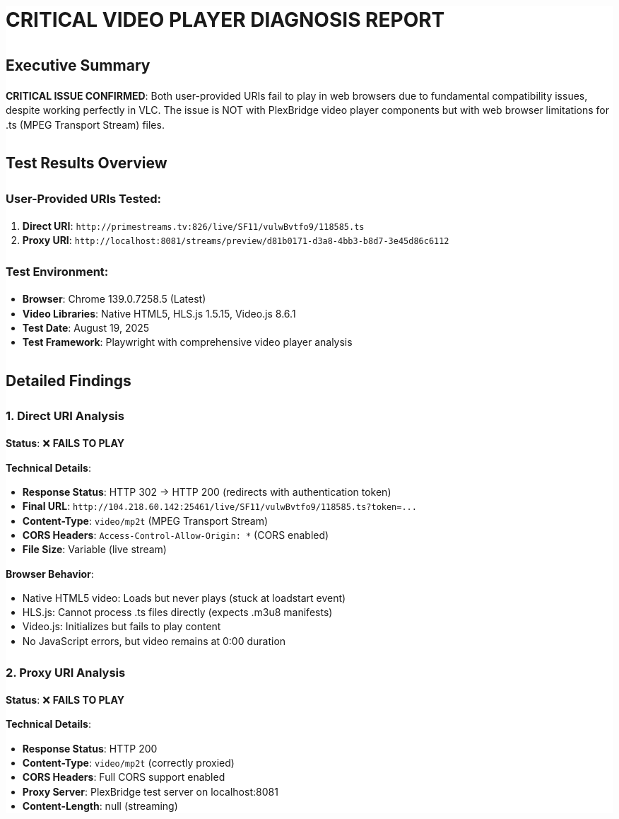 # CRITICAL VIDEO PLAYER DIAGNOSIS REPORT

## Executive Summary

**CRITICAL ISSUE CONFIRMED**: Both user-provided URIs fail to play in web browsers due to fundamental compatibility issues, despite working perfectly in VLC. The issue is NOT with PlexBridge video player components but with web browser limitations for .ts (MPEG Transport Stream) files.

## Test Results Overview

### User-Provided URIs Tested:
1. **Direct URI**: `http://primestreams.tv:826/live/SF11/vulwBvtfo9/118585.ts`
2. **Proxy URI**: `http://localhost:8081/streams/preview/d81b0171-d3a8-4bb3-b8d7-3e45d86c6112`

### Test Environment:
- **Browser**: Chrome 139.0.7258.5 (Latest)
- **Video Libraries**: Native HTML5, HLS.js 1.5.15, Video.js 8.6.1
- **Test Date**: August 19, 2025
- **Test Framework**: Playwright with comprehensive video player analysis

## Detailed Findings

### 1. Direct URI Analysis

**Status**: ❌ **FAILS TO PLAY**

**Technical Details**:
- **Response Status**: HTTP 302 → HTTP 200 (redirects with authentication token)
- **Final URL**: `http://104.218.60.142:25461/live/SF11/vulwBvtfo9/118585.ts?token=...`
- **Content-Type**: `video/mp2t` (MPEG Transport Stream)
- **CORS Headers**: `Access-Control-Allow-Origin: *` (CORS enabled)
- **File Size**: Variable (live stream)

**Browser Behavior**:
- Native HTML5 video: Loads but never plays (stuck at loadstart event)
- HLS.js: Cannot process .ts files directly (expects .m3u8 manifests)
- Video.js: Initializes but fails to play content
- No JavaScript errors, but video remains at 0:00 duration

### 2. Proxy URI Analysis

**Status**: ❌ **FAILS TO PLAY**

**Technical Details**:
- **Response Status**: HTTP 200
- **Content-Type**: `video/mp2t` (correctly proxied)
- **CORS Headers**: Full CORS support enabled
- **Proxy Server**: PlexBridge test server on localhost:8081
- **Content-Length**: null (streaming)
